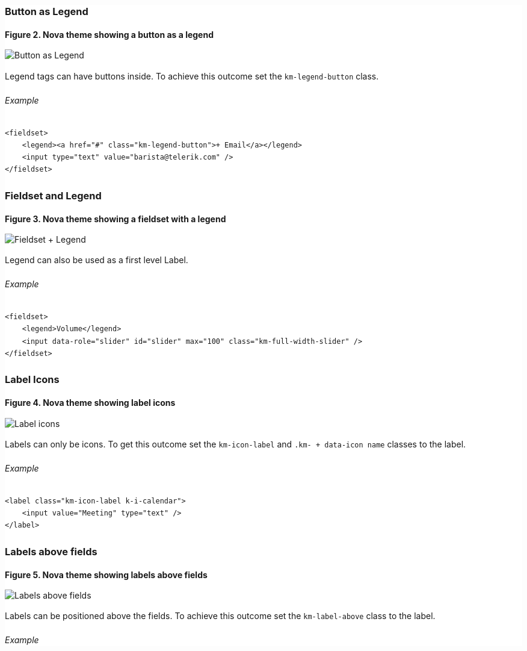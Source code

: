 ### Button as Legend

**Figure 2. Nova theme showing a button as a legend**

![Button as Legend](/controls/hybrid/styles/button-as-legend.png)

Legend tags can have buttons inside. To achieve this outcome set the `km-legend-button` class.

###### Example

	<fieldset>
        <legend><a href="#" class="km-legend-button">+ Email</a></legend>
        <input type="text" value="barista@telerik.com" />
    </fieldset>

### Fieldset and Legend

**Figure 3. Nova theme showing a fieldset with a legend**

![Fieldset + Legend](/controls/hybrid/styles/fieldset-legend.png)

Legend can also be used as a first level Label.

###### Example

	<fieldset>
        <legend>Volume</legend>
        <input data-role="slider" id="slider" max="100" class="km-full-width-slider" />
    </fieldset>

### Label Icons

**Figure 4. Nova theme showing label icons**

![Label icons](/controls/hybrid/styles/label-icons.png)

Labels can only be icons. To get this outcome set the `km-icon-label` and `.km- + data-icon name` classes to the label.

###### Example

	<label class="km-icon-label k-i-calendar">
        <input value="Meeting" type="text" />
    </label>

### Labels above fields

**Figure 5. Nova theme showing labels above fields**

![Labels above fields](/controls/hybrid/styles/labels-above.png)

Labels can be positioned above the fields. To achieve this outcome set the `km-label-above` class to the label.

###### Example
